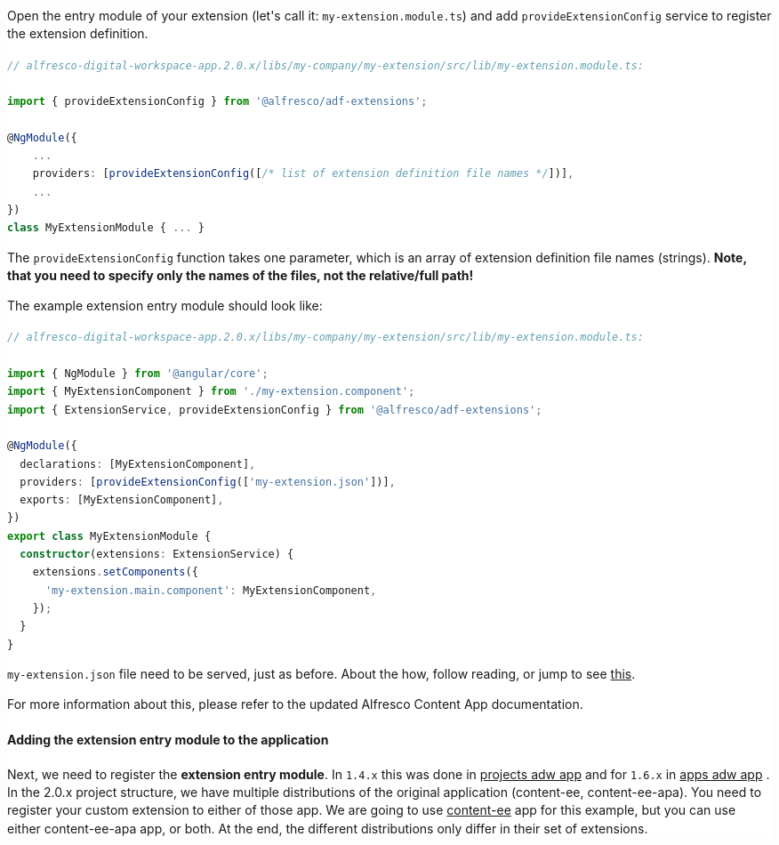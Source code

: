 Open the entry module of your extension (let's call it: `my-extension.module.ts`) and add `provideExtensionConfig` service to register the extension definition.

```ts
// alfresco-digital-workspace-app.2.0.x/libs/my-company/my-extension/src/lib/my-extension.module.ts:

import { provideExtensionConfig } from '@alfresco/adf-extensions';

@NgModule({
    ...
    providers: [provideExtensionConfig([/* list of extension definition file names */])],
    ...
})
class MyExtensionModule { ... }
```

The `provideExtensionConfig` function takes one parameter, which is an array of extension definition file names (strings). **Note, that you need to specify only the names of the files, not the relative/full path!**

The example extension entry module should look like:

```ts
// alfresco-digital-workspace-app.2.0.x/libs/my-company/my-extension/src/lib/my-extension.module.ts:

import { NgModule } from '@angular/core';
import { MyExtensionComponent } from './my-extension.component';
import { ExtensionService, provideExtensionConfig } from '@alfresco/adf-extensions';

@NgModule({
  declarations: [MyExtensionComponent],
  providers: [provideExtensionConfig(['my-extension.json'])],
  exports: [MyExtensionComponent],
})
export class MyExtensionModule {
  constructor(extensions: ExtensionService) {
    extensions.setComponents({
      'my-extension.main.component': MyExtensionComponent,
    });
  }
}
```

`my-extension.json` file need to be served, just as before. About the how, follow reading, or jump to see [this](#serving-the-extensions-configuration-json-file).

For more information about this, please refer to the updated Alfresco Content App documentation.

#### Adding the extension entry module to the application

Next, we need to register the **extension entry module**. In `1.4.x` this was done in [projects adw app](https://github.com/Alfresco/alfresco-digital-workspace-app/blob/1.4.1/projects/adw/src/app/extensions.module.ts) and for `1.6.x` in [apps adw app](https://github.com/Alfresco/alfresco-digital-workspace-app/blob/1.6.0/apps/adw/src/app/extensions.module.ts) . In the 2.0.x project structure, we have multiple distributions of the original application (content-ee, content-ee-apa). You need to register your custom extension to either of those app. We are going to use [content-ee](https://github.com/Alfresco/alfresco-digital-workspace-app/blob/develop/apps/content-ee/src/app/extensions.module.ts) app for this example, but you can use either content-ee-apa app, or both. At the end, the different distributions only differ in their set of extensions.
